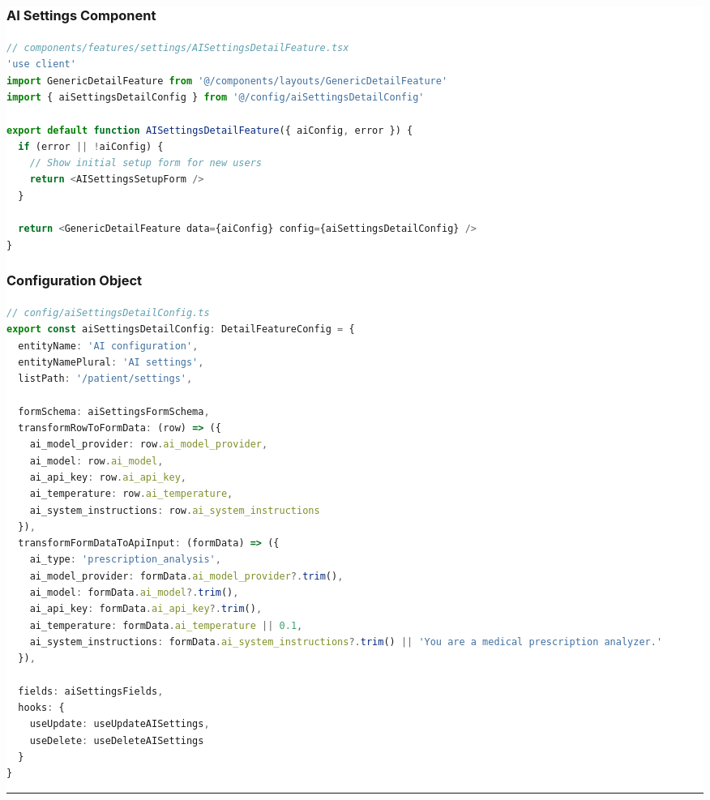 ### **AI Settings Component**
```typescript
// components/features/settings/AISettingsDetailFeature.tsx
'use client'
import GenericDetailFeature from '@/components/layouts/GenericDetailFeature'
import { aiSettingsDetailConfig } from '@/config/aiSettingsDetailConfig'

export default function AISettingsDetailFeature({ aiConfig, error }) {
  if (error || !aiConfig) {
    // Show initial setup form for new users
    return <AISettingsSetupForm />
  }
  
  return <GenericDetailFeature data={aiConfig} config={aiSettingsDetailConfig} />
}
```

### **Configuration Object**
```typescript
// config/aiSettingsDetailConfig.ts
export const aiSettingsDetailConfig: DetailFeatureConfig = {
  entityName: 'AI configuration',
  entityNamePlural: 'AI settings',
  listPath: '/patient/settings',
  
  formSchema: aiSettingsFormSchema,
  transformRowToFormData: (row) => ({ 
    ai_model_provider: row.ai_model_provider,
    ai_model: row.ai_model,
    ai_api_key: row.ai_api_key,
    ai_temperature: row.ai_temperature,
    ai_system_instructions: row.ai_system_instructions
  }),
  transformFormDataToApiInput: (formData) => ({
    ai_type: 'prescription_analysis',
    ai_model_provider: formData.ai_model_provider?.trim(),
    ai_model: formData.ai_model?.trim(),
    ai_api_key: formData.ai_api_key?.trim(),
    ai_temperature: formData.ai_temperature || 0.1,
    ai_system_instructions: formData.ai_system_instructions?.trim() || 'You are a medical prescription analyzer.'
  }),
  
  fields: aiSettingsFields,
  hooks: { 
    useUpdate: useUpdateAISettings, 
    useDelete: useDeleteAISettings 
  }
}
```

---